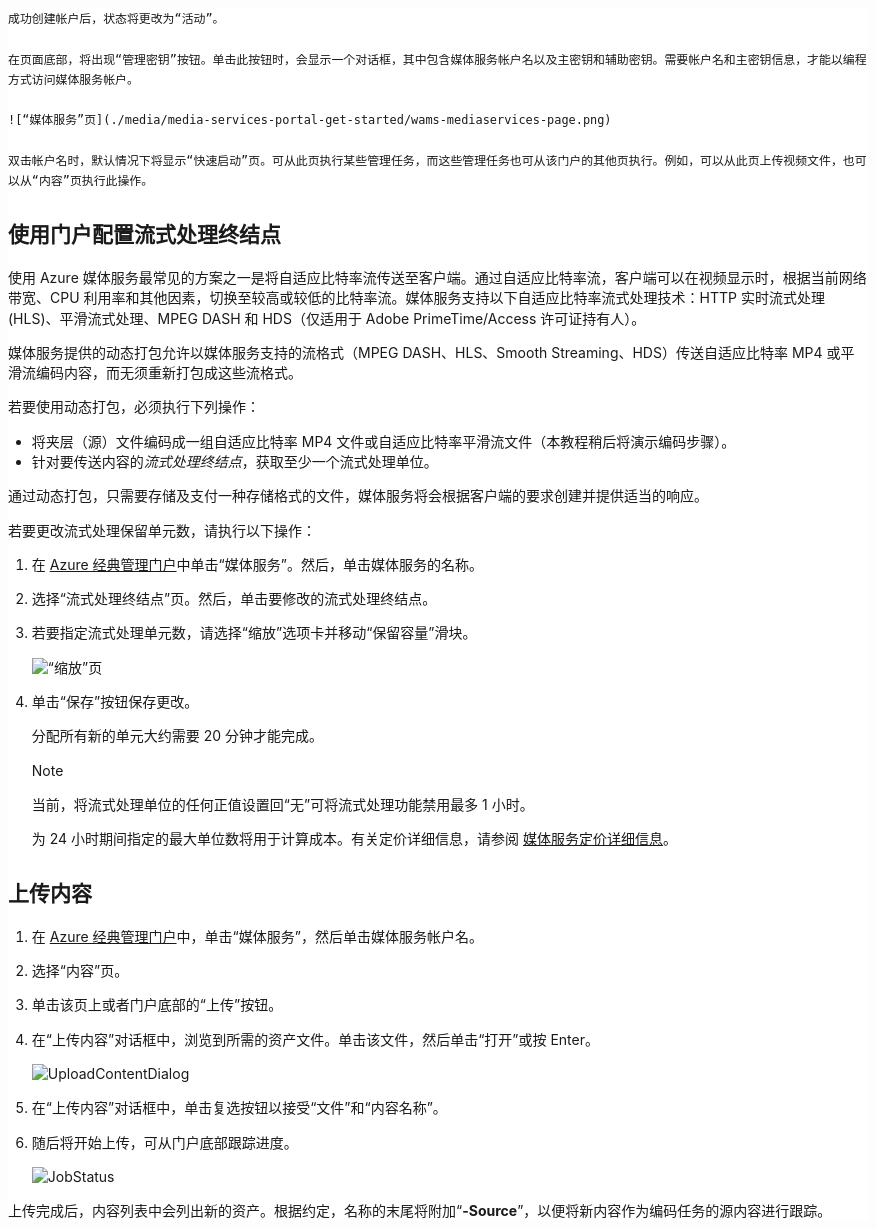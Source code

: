     成功创建帐户后，状态将更改为“活动”。

    在页面底部，将出现“管理密钥”按钮。单击此按钮时，会显示一个对话框，其中包含媒体服务帐户名以及主密钥和辅助密钥。需要帐户名和主密钥信息，才能以编程方式访问媒体服务帐户。

    ![“媒体服务”页](./media/media-services-portal-get-started/wams-mediaservices-page.png)

    双击帐户名时，默认情况下将显示“快速启动”页。可从此页执行某些管理任务，而这些管理任务也可从该门户的其他页执行。例如，可以从此页上传视频文件，也可以从“内容”页执行此操作。

## 使用门户配置流式处理终结点

使用 Azure 媒体服务最常见的方案之一是将自适应比特率流传送至客户端。通过自适应比特率流，客户端可以在视频显示时，根据当前网络带宽、CPU 利用率和其他因素，切换至较高或较低的比特率流。媒体服务支持以下自适应比特率流式处理技术：HTTP 实时流式处理 (HLS)、平滑流式处理、MPEG DASH 和 HDS（仅适用于 Adobe PrimeTime/Access 许可证持有人）。

媒体服务提供的动态打包允许以媒体服务支持的流格式（MPEG DASH、HLS、Smooth Streaming、HDS）传送自适应比特率 MP4 或平滑流编码内容，而无须重新打包成这些流格式。

若要使用动态打包，必须执行下列操作：

- 将夹层（源）文件编码成一组自适应比特率 MP4 文件或自适应比特率平滑流文件（本教程稍后将演示编码步骤）。
- 针对要传送内容的*流式处理终结点*，获取至少一个流式处理单位。

通过动态打包，只需要存储及支付一种存储格式的文件，媒体服务将会根据客户端的要求创建并提供适当的响应。

若要更改流式处理保留单元数，请执行以下操作：

1. 在 [Azure 经典管理门户](https://manage.windowsazure.cn/)中单击“媒体服务”。然后，单击媒体服务的名称。

2. 选择“流式处理终结点”页。然后，单击要修改的流式处理终结点。

3. 若要指定流式处理单元数，请选择“缩放”选项卡并移动“保留容量”滑块。

    ![“缩放”页](./media/media-services-portal-get-started/media-services-origin-scale.png)

4. 单击“保存”按钮保存更改。

    分配所有新的单元大约需要 20 分钟才能完成。

    >[!NOTE]
    > 当前，将流式处理单位的任何正值设置回“无”可将流式处理功能禁用最多 1 小时。
    >
    > 为 24 小时期间指定的最大单位数将用于计算成本。有关定价详细信息，请参阅 [媒体服务定价详细信息](https://www.azure.cn/pricing/details/media-services/)。

## 上传内容

1. 在 [Azure 经典管理门户](http://manage.windowsazure.cn)中，单击“媒体服务”，然后单击媒体服务帐户名。
2. 选择“内容”页。
3. 单击该页上或者门户底部的“上传”按钮。
4. 在“上传内容”对话框中，浏览到所需的资产文件。单击该文件，然后单击“打开”或按 Enter。

    ![UploadContentDialog][uploadcontent]

5. 在“上传内容”对话框中，单击复选按钮以接受“文件”和“内容名称”。
6. 随后将开始上传，可从门户底部跟踪进度。

    ![JobStatus][status]

上传完成后，内容列表中会列出新的资产。根据约定，名称的末尾将附加“**-Source**”，以便将新内容作为编码任务的源内容进行跟踪。


[Azure Management Portal]: http://manage.windowsazure.cn/
[portaloverview]: ./media/media-services-portal-get-started/media-services-content-page.png
[publishedcontent]: ./media/media-services-portal-get-started/media-services-upload-content-published.png
[uploadcontent]: ./media/media-services-portal-get-started/UploadContent.png
[status]: ./media/media-services-portal-get-started/Status.png
[encoder]: ./media/media-services-manage-content/EncoderDialog2.png
[branding]: ./media/branding-reporting.png
[contentpage]: ./media/media-services-portal-get-started/media-services-content-page.png
[process]: ./media/media-services-manage-content/media-services-process-video.png
[process2]: ./media/media-services-portal-get-started/media-services-process-video2.png
[encrypt]: ./media/media-services-manage-content/media-services-encrypt-content.png
[AMSPlayer]: ./media/media-services-portal-get-started/media-services-portal-player.png